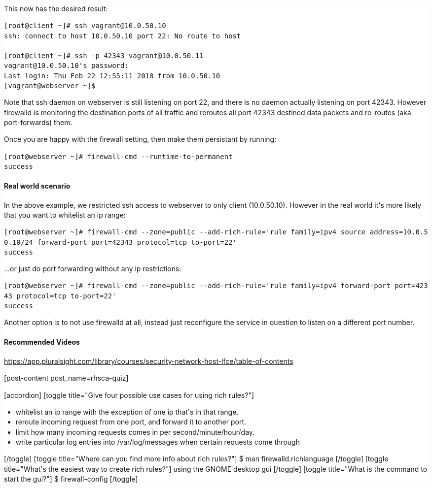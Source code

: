 This now has the desired result:

<pre>
[root@client ~]# ssh vagrant@10.0.50.10
ssh: connect to host 10.0.50.10 port 22: No route to host

[root@client ~]# ssh -p 42343 vagrant@10.0.50.11
vagrant@10.0.50.10's password:
Last login: Thu Feb 22 12:55:11 2018 from 10.0.50.10
[vagrant@webserver ~]$
</pre>

Note that ssh daemon on webserver is still listening on port 22, and there is no daemon actually listening on port 42343. However firewalld is monitoring the destination ports of all traffic and reroutes all port 42343 destined data packets and re-routes (aka port-forwards) them. 


Once you are happy with the firewall setting, then make them persistant by running:


<pre>
[root@webserver ~]# firewall-cmd --runtime-to-permanent
success
</pre>


<h4>Real world scenario</h4>

In the above example, we restricted ssh access to webserver to only client (10.0.50.10). However in the real world it's more likely that you want to whitelist an ip range:

<pre>
[root@webserver ~]# firewall-cmd --zone=public --add-rich-rule='rule family=ipv4 source address=10.0.50.10/24 forward-port port=42343 protocol=tcp to-port=22'
success
</pre>

...or just do port forwarding without any ip restrictions:

<pre>
[root@webserver ~]# firewall-cmd --zone=public --add-rich-rule='rule family=ipv4 forward-port port=42343 protocol=tcp to-port=22'
success
</pre>   

Another option is to not use firewalld at all, instead just reconfigure the service in question to listen on a different port number. 


<h4>Recommended Videos</h4>

https://app.pluralsight.com/library/courses/security-network-host-lfce/table-of-contents


[post-content post_name=rhsca-quiz] 

[accordion]
[toggle title="Give four possible use cases for using rich rules?"]<ul>
	<li>whitelist an ip range with the exception of one ip that's in that range.</li>
	<li>reroute incoming request from one port, and forward it to another port.</li>
	<li>limit how many incoming requests comes in per second/minute/hour/day.</li>
	<li>write particular log entries into /var/log/messages when certain requests come through</li>
</ul>
[/toggle]
[toggle title="Where can you find more info about rich rules?"]
$ man firewalld.richlanguage
[/toggle]
[toggle title="What's the easiest way to create rich rules?"]
using the GNOME desktop gui
[/toggle]
[toggle title="What is the command to start the gui?"]
$ firewall-config
[/toggle]